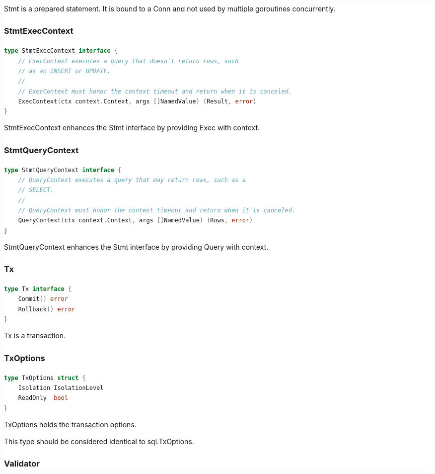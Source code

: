 Stmt is a prepared statement. It is bound to a Conn and not used by multiple goroutines concurrently.

### StmtExecContext

```go
type StmtExecContext interface {
	// ExecContext executes a query that doesn't return rows, such
	// as an INSERT or UPDATE.
	//
	// ExecContext must honor the context timeout and return when it is canceled.
	ExecContext(ctx context.Context, args []NamedValue) (Result, error)
}
```

StmtExecContext enhances the Stmt interface by providing Exec with context.

### StmtQueryContext

```go
type StmtQueryContext interface {
	// QueryContext executes a query that may return rows, such as a
	// SELECT.
	//
	// QueryContext must honor the context timeout and return when it is canceled.
	QueryContext(ctx context.Context, args []NamedValue) (Rows, error)
}
```

StmtQueryContext enhances the Stmt interface by providing Query with context.

### Tx

```go
type Tx interface {
	Commit() error
	Rollback() error
}
```

Tx is a transaction.

### TxOptions

```go
type TxOptions struct {
	Isolation IsolationLevel
	ReadOnly  bool
}
```

TxOptions holds the transaction options.

This type should be considered identical to sql.TxOptions.

### Validator
